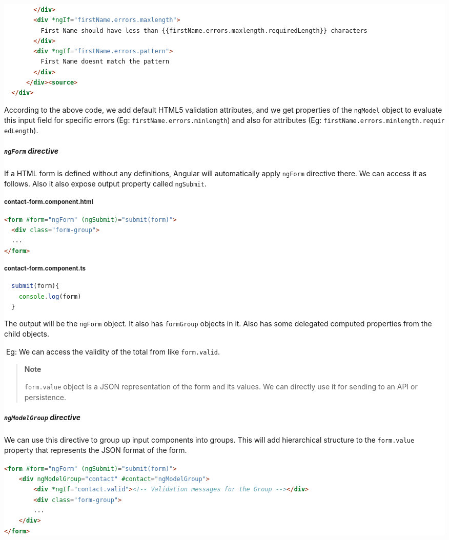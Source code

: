 ```html
        </div>
        <div *ngIf="firstName.errors.maxlength">
          First Name should have less than {{firstName.errors.maxlength.requiredLength}} characters
        </div>
        <div *ngIf="firstName.errors.pattern">
          First Name doesnt match the pattern
        </div>
      </div><source>
  </div>
```

According to the above code, we add default HTML5 validation attributes, and we get properties of the `ngModel` object to evaluate this input field for specific errors (Eg: `firstName.errors.minlength`) and also for attributes (Eg: `firstName.errors.minlength.requiredLength`).

##### `ngForm` directive

If a HTML form is defined without any definitions, Angular will automatically apply `ngForm` directive there. We can access it as follows. Also it also expose output property called `ngSubmit`. 

<small>**contact-form.component.html**</small>

```html
<form #form="ngForm" (ngSubmit)="submit(form)">
  <div class="form-group">
  ...
</form>
```

<small>**contact-form.component.ts**</small>

```typescript
  submit(form){
    console.log(form)
  }
```

The output will be the `ngForm` object. It also has `formGroup` objects in it. Also has some delegated computed properties from the child objects. 

​	Eg: We can access the validity of the total from like `form.valid`.

> **Note**
>
> `form.value` object is a JSON representation of the form and its values. We can directly use it for sending to an API or persistence.



##### `ngModelGroup` directive

We can use this directive to group up input components into groups. This will add hierarchical structure to the `form.value` property that represents the JSON format of the form. 

```html
<form #form="ngForm" (ngSubmit)="submit(form)">
    <div ngModelGroup="contact" #contact="ngModelGroup">
        <div *ngIf="contact.valid"><!-- Validation messages for the Group --></div>
        <div class="form-group">
        ...
    </div>
</form>
```
